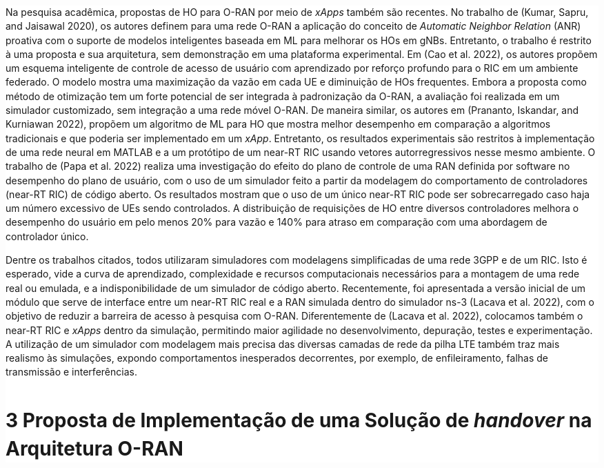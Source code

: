<p>Na pesquisa acadêmica, propostas de <span data-acronym-label="HO" data-acronym-form="singular+short">HO</span> para O-RAN por meio de <em>xApps</em> também são recentes. No trabalho de <span class="citation" data-cites="Kumar_2020">(Kumar, Sapru, and Jaisawal 2020)</span>, os autores definem para uma rede O-RAN a aplicação do conceito de <em>Automatic Neighbor Relation</em> (ANR) proativa com o suporte de modelos inteligentes baseada em <span data-acronym-label="ML" data-acronym-form="singular+short">ML</span> para melhorar os <span data-acronym-label="HO" data-acronym-form="plural+short">HOs</span> em <span data-acronym-label="gNB" data-acronym-form="plural+short">gNBs</span>. Entretanto, o trabalho é restrito à uma proposta e sua arquitetura, sem demonstração em uma plataforma experimental. Em <span class="citation" data-cites="Cao_2022">(Cao et al. 2022)</span>, os autores propõem um esquema inteligente de controle de acesso de usuário com aprendizado por reforço profundo para o <span data-acronym-label="RIC" data-acronym-form="singular+short">RIC</span> em um ambiente federado. O modelo mostra uma maximização da vazão em cada <span data-acronym-label="UE" data-acronym-form="singular+short">UE</span> e diminuição de <span data-acronym-label="HO" data-acronym-form="plural+short">HOs</span> frequentes. Embora a proposta como método de otimização tem um forte potencial de ser integrada à padronização da O-RAN, a avaliação foi realizada em um simulador customizado, sem integração a uma rede móvel O-RAN. De maneira similar, os autores em <span class="citation" data-cites="Haryo_Prananto_2022">(Prananto, Iskandar, and Kurniawan 2022)</span>, propõem um algoritmo de <span data-acronym-label="ML" data-acronym-form="singular+short">ML</span> para <span data-acronym-label="HO" data-acronym-form="singular+short">HO</span> que mostra melhor desempenho em comparação a algoritmos tradicionais e que poderia ser implementado em um <em>xApp</em>. Entretanto, os resultados experimentais são restritos à implementação de uma rede neural em MATLAB e a um protótipo de um <span data-acronym-label="near-RT RIC" data-acronym-form="singular+short">near-RT RIC</span> usando vetores autorregressivos nesse mesmo ambiente. O trabalho de <span class="citation" data-cites="Papa_2022">(Papa et al. 2022)</span> realiza uma investigação do efeito do plano de controle de uma <span data-acronym-label="RAN" data-acronym-form="singular+short">RAN</span> definida por software no desempenho do plano de usuário, com o uso de um simulador feito a partir da modelagem do comportamento de controladores (<span data-acronym-label="near-RT RIC" data-acronym-form="singular+short">near-RT RIC</span>) de código aberto. Os resultados mostram que o uso de um único <span data-acronym-label="near-RT RIC" data-acronym-form="singular+short">near-RT RIC</span> pode ser sobrecarregado caso haja um número excessivo de <span data-acronym-label="UE" data-acronym-form="plural+short">UEs</span> sendo controlados. A distribuição de requisições de <span data-acronym-label="HO" data-acronym-form="singular+short">HO</span> entre diversos controladores melhora o desempenho do usuário em pelo menos 20% para vazão e 140% para atraso em comparação com uma abordagem de controlador único.</p>
<p>Dentre os trabalhos citados, todos utilizaram simuladores com modelagens simplificadas de uma rede 3GPP e de um RIC. Isto é esperado, vide a curva de aprendizado, complexidade e recursos computacionais necessários para a montagem de uma rede real ou emulada, e a indisponibilidade de um simulador de código aberto. Recentemente, foi apresentada a versão inicial de um módulo que serve de interface entre um <span data-acronym-label="near-RT RIC" data-acronym-form="singular+short">near-RT RIC</span> real e a RAN simulada dentro do simulador ns-3 <span class="citation" data-cites="lacava2022programmable">(Lacava et al. 2022)</span>, com o objetivo de reduzir a barreira de acesso à pesquisa com O-RAN. Diferentemente de <span class="citation" data-cites="lacava2022programmable">(Lacava et al. 2022)</span>, colocamos também o <span data-acronym-label="near-RT RIC" data-acronym-form="singular+short">near-RT RIC</span> e <em>xApps</em> dentro da simulação, permitindo maior agilidade no desenvolvimento, depuração, testes e experimentação. A utilização de um simulador com modelagem mais precisa das diversas camadas de rede da pilha LTE também traz mais realismo às simulações, expondo comportamentos inesperados decorrentes, por exemplo, de enfileiramento, falhas de transmissão e interferências.</p>
<h1 data-number="3" id="proposta-de-implementação-de-uma-solução-de-handover-na-arquitetura-o-ran"><span class="header-section-number">3</span> Proposta de Implementação de uma Solução de <em>handover</em> na Arquitetura O-RAN</h1>